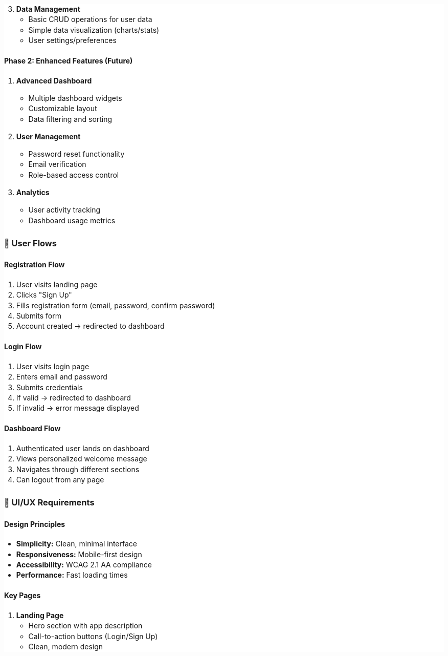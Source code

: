 3. **Data Management**
   - Basic CRUD operations for user data
   - Simple data visualization (charts/stats)
   - User settings/preferences

#### Phase 2: Enhanced Features (Future)

1. **Advanced Dashboard**
   - Multiple dashboard widgets
   - Customizable layout
   - Data filtering and sorting

2. **User Management**
   - Password reset functionality
   - Email verification
   - Role-based access control

3. **Analytics**
   - User activity tracking
   - Dashboard usage metrics

### 📱 User Flows

#### Registration Flow
1. User visits landing page
2. Clicks "Sign Up"
3. Fills registration form (email, password, confirm password)
4. Submits form
5. Account created → redirected to dashboard

#### Login Flow
1. User visits login page
2. Enters email and password
3. Submits credentials
4. If valid → redirected to dashboard
5. If invalid → error message displayed

#### Dashboard Flow
1. Authenticated user lands on dashboard
2. Views personalized welcome message
3. Navigates through different sections
4. Can logout from any page

### 🎨 UI/UX Requirements

#### Design Principles
- **Simplicity:** Clean, minimal interface
- **Responsiveness:** Mobile-first design
- **Accessibility:** WCAG 2.1 AA compliance
- **Performance:** Fast loading times

#### Key Pages
1. **Landing Page**
   - Hero section with app description
   - Call-to-action buttons (Login/Sign Up)
   - Clean, modern design

